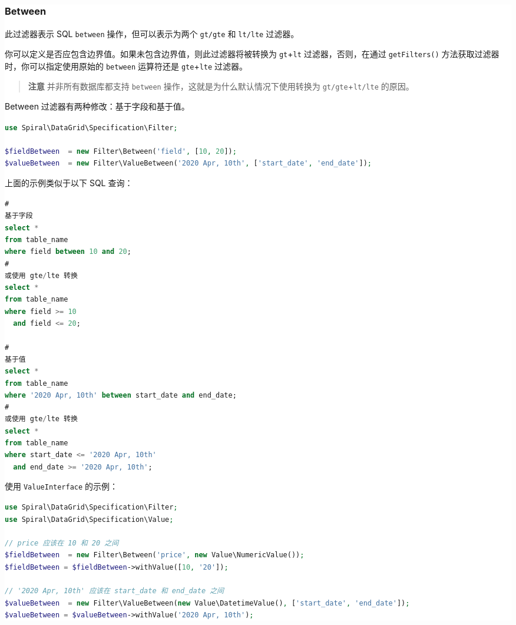 ### Between

此过滤器表示 SQL `between` 操作，但可以表示为两个 `gt/gte` 和 `lt/lte` 过滤器。

你可以定义是否应包含边界值。如果未包含边界值，则此过滤器将被转换为 `gt`+`lt` 过滤器，否则，在通过 `getFilters()` 方法获取过滤器时，你可以指定使用原始的 `between` 运算符还是 `gte`+`lte` 过滤器。

> **注意**
> 并非所有数据库都支持 `between` 操作，这就是为什么默认情况下使用转换为 `gt/gte`+`lt/lte` 的原因。

Between 过滤器有两种修改：基于字段和基于值。

```php
use Spiral\DataGrid\Specification\Filter;

$fieldBetween  = new Filter\Between('field', [10, 20]);
$valueBetween  = new Filter\ValueBetween('2020 Apr, 10th', ['start_date', 'end_date']);
```

上面的示例类似于以下 SQL 查询：

```sql
#
基于字段
select *
from table_name
where field between 10 and 20;
#
或使用 gte/lte 转换
select *
from table_name
where field >= 10
  and field <= 20;

#
基于值
select *
from table_name
where '2020 Apr, 10th' between start_date and end_date;
#
或使用 gte/lte 转换
select *
from table_name
where start_date <= '2020 Apr, 10th'
  and end_date >= '2020 Apr, 10th';
```

使用 `ValueInterface` 的示例：

```php
use Spiral\DataGrid\Specification\Filter;
use Spiral\DataGrid\Specification\Value;

// price 应该在 10 和 20 之间
$fieldBetween  = new Filter\Between('price', new Value\NumericValue());
$fieldBetween = $fieldBetween->withValue([10, '20']);

// '2020 Apr, 10th' 应该在 start_date 和 end_date 之间
$valueBetween  = new Filter\ValueBetween(new Value\DatetimeValue(), ['start_date', 'end_date']);
$valueBetween = $valueBetween->withValue('2020 Apr, 10th');
```
